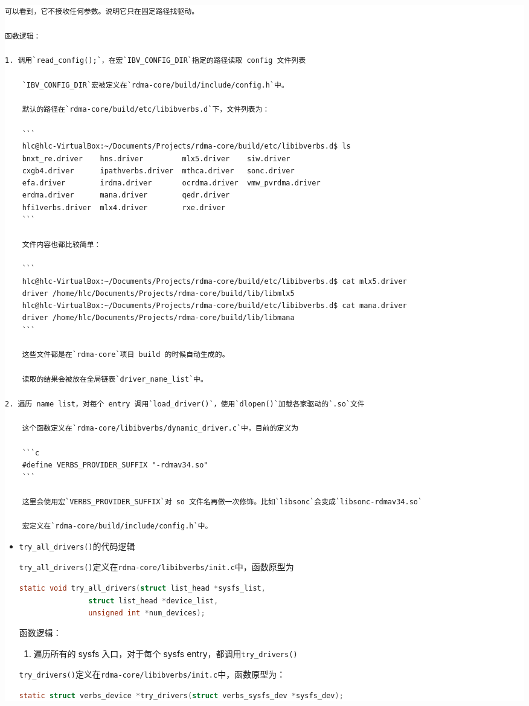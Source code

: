     可以看到，它不接收任何参数。说明它只在固定路径找驱动。

    函数逻辑：

    1. 调用`read_config();`，在宏`IBV_CONFIG_DIR`指定的路径读取 config 文件列表

        `IBV_CONFIG_DIR`宏被定义在`rdma-core/build/include/config.h`中。

        默认的路径在`rdma-core/build/etc/libibverbs.d`下，文件列表为：

        ```
        hlc@hlc-VirtualBox:~/Documents/Projects/rdma-core/build/etc/libibverbs.d$ ls
        bnxt_re.driver    hns.driver         mlx5.driver    siw.driver
        cxgb4.driver      ipathverbs.driver  mthca.driver   sonc.driver
        efa.driver        irdma.driver       ocrdma.driver  vmw_pvrdma.driver
        erdma.driver      mana.driver        qedr.driver
        hfi1verbs.driver  mlx4.driver        rxe.driver
        ```

        文件内容也都比较简单：

        ```
        hlc@hlc-VirtualBox:~/Documents/Projects/rdma-core/build/etc/libibverbs.d$ cat mlx5.driver 
        driver /home/hlc/Documents/Projects/rdma-core/build/lib/libmlx5
        hlc@hlc-VirtualBox:~/Documents/Projects/rdma-core/build/etc/libibverbs.d$ cat mana.driver 
        driver /home/hlc/Documents/Projects/rdma-core/build/lib/libmana
        ```

        这些文件都是在`rdma-core`项目 build 的时候自动生成的。

        读取的结果会被放在全局链表`driver_name_list`中。

    2. 遍历 name list，对每个 entry 调用`load_driver()`，使用`dlopen()`加载各家驱动的`.so`文件

        这个函数定义在`rdma-core/libibverbs/dynamic_driver.c`中，目前的定义为

        ```c
        #define VERBS_PROVIDER_SUFFIX "-rdmav34.so"
        ```

        这里会使用宏`VERBS_PROVIDER_SUFFIX`对 so 文件名再做一次修饰。比如`libsonc`会变成`libsonc-rdmav34.so`

        宏定义在`rdma-core/build/include/config.h`中。

* `try_all_drivers()`的代码逻辑

    `try_all_drivers()`定义在`rdma-core/libibverbs/init.c`中，函数原型为

    ```c
    static void try_all_drivers(struct list_head *sysfs_list,
                    struct list_head *device_list,
                    unsigned int *num_devices);
    ```

    函数逻辑：

    1. 遍历所有的 sysfs 入口，对于每个 sysfs entry，都调用`try_drivers()`

    `try_drivers()`定义在`rdma-core/libibverbs/init.c`中，函数原型为：

    ```c
    static struct verbs_device *try_drivers(struct verbs_sysfs_dev *sysfs_dev);
    ```

